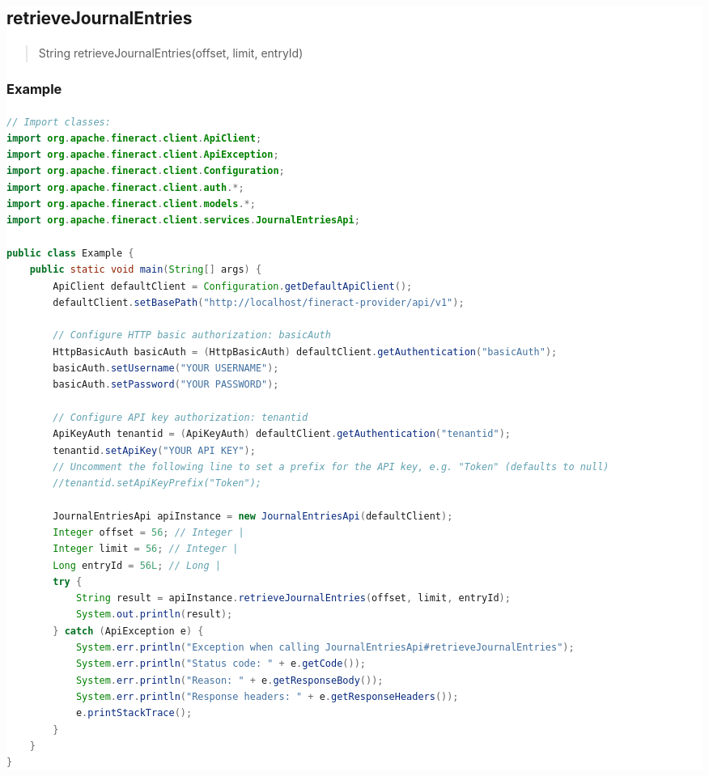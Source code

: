 
## retrieveJournalEntries

> String retrieveJournalEntries(offset, limit, entryId)



### Example

```java
// Import classes:
import org.apache.fineract.client.ApiClient;
import org.apache.fineract.client.ApiException;
import org.apache.fineract.client.Configuration;
import org.apache.fineract.client.auth.*;
import org.apache.fineract.client.models.*;
import org.apache.fineract.client.services.JournalEntriesApi;

public class Example {
    public static void main(String[] args) {
        ApiClient defaultClient = Configuration.getDefaultApiClient();
        defaultClient.setBasePath("http://localhost/fineract-provider/api/v1");
        
        // Configure HTTP basic authorization: basicAuth
        HttpBasicAuth basicAuth = (HttpBasicAuth) defaultClient.getAuthentication("basicAuth");
        basicAuth.setUsername("YOUR USERNAME");
        basicAuth.setPassword("YOUR PASSWORD");

        // Configure API key authorization: tenantid
        ApiKeyAuth tenantid = (ApiKeyAuth) defaultClient.getAuthentication("tenantid");
        tenantid.setApiKey("YOUR API KEY");
        // Uncomment the following line to set a prefix for the API key, e.g. "Token" (defaults to null)
        //tenantid.setApiKeyPrefix("Token");

        JournalEntriesApi apiInstance = new JournalEntriesApi(defaultClient);
        Integer offset = 56; // Integer | 
        Integer limit = 56; // Integer | 
        Long entryId = 56L; // Long | 
        try {
            String result = apiInstance.retrieveJournalEntries(offset, limit, entryId);
            System.out.println(result);
        } catch (ApiException e) {
            System.err.println("Exception when calling JournalEntriesApi#retrieveJournalEntries");
            System.err.println("Status code: " + e.getCode());
            System.err.println("Reason: " + e.getResponseBody());
            System.err.println("Response headers: " + e.getResponseHeaders());
            e.printStackTrace();
        }
    }
}
```
